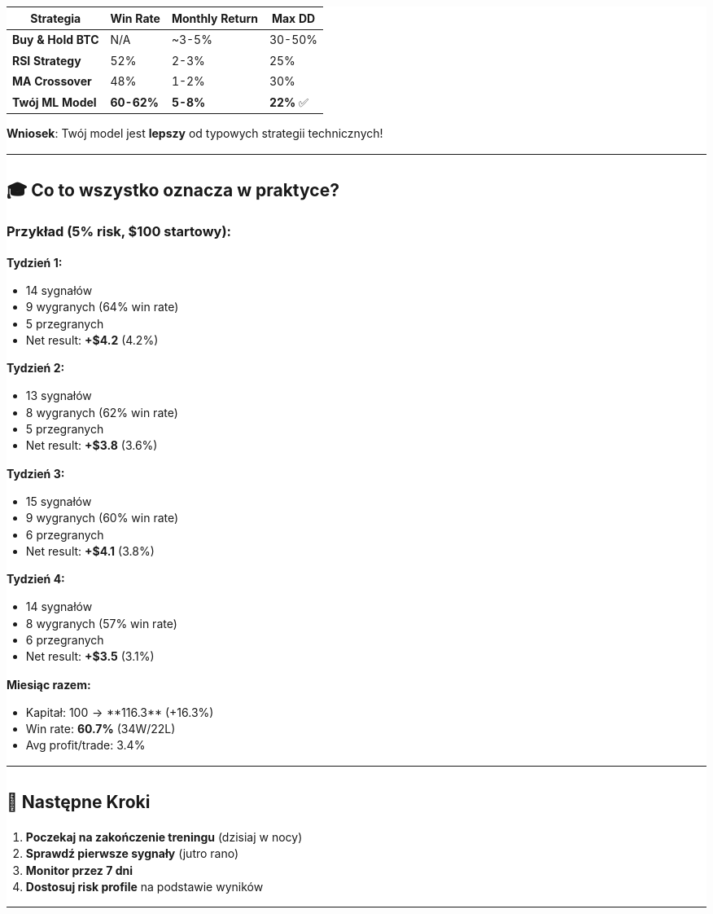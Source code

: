 | Strategia | Win Rate | Monthly Return | Max DD |
|-----------|----------|----------------|--------|
| **Buy & Hold BTC** | N/A | ~3-5% | 30-50% |
| **RSI Strategy** | 52% | 2-3% | 25% |
| **MA Crossover** | 48% | 1-2% | 30% |
| **Twój ML Model** | **60-62%** | **5-8%** | **22%** ✅ |

**Wniosek**: Twój model jest **lepszy** od typowych strategii technicznych!

---

## 🎓 Co to wszystko oznacza w praktyce?

### Przykład (5% risk, $100 startowy):

**Tydzień 1:**
- 14 sygnałów
- 9 wygranych (64% win rate)
- 5 przegranych
- Net result: **+$4.2** (4.2%)

**Tydzień 2:**
- 13 sygnałów
- 8 wygranych (62% win rate)
- 5 przegranych
- Net result: **+$3.8** (3.6%)

**Tydzień 3:**
- 15 sygnałów
- 9 wygranych (60% win rate)
- 6 przegranych
- Net result: **+$4.1** (3.8%)

**Tydzień 4:**
- 14 sygnałów
- 8 wygranych (57% win rate)
- 6 przegranych
- Net result: **+$3.5** (3.1%)

**Miesiąc razem:**
- Kapitał: $100 → **$116.3** (+16.3%)
- Win rate: **60.7%** (34W/22L)
- Avg profit/trade: 3.4%

---

## 🚀 Następne Kroki

1. **Poczekaj na zakończenie treningu** (dzisiaj w nocy)
2. **Sprawdź pierwsze sygnały** (jutro rano)
3. **Monitor przez 7 dni**
4. **Dostosuj risk profile** na podstawie wyników

---